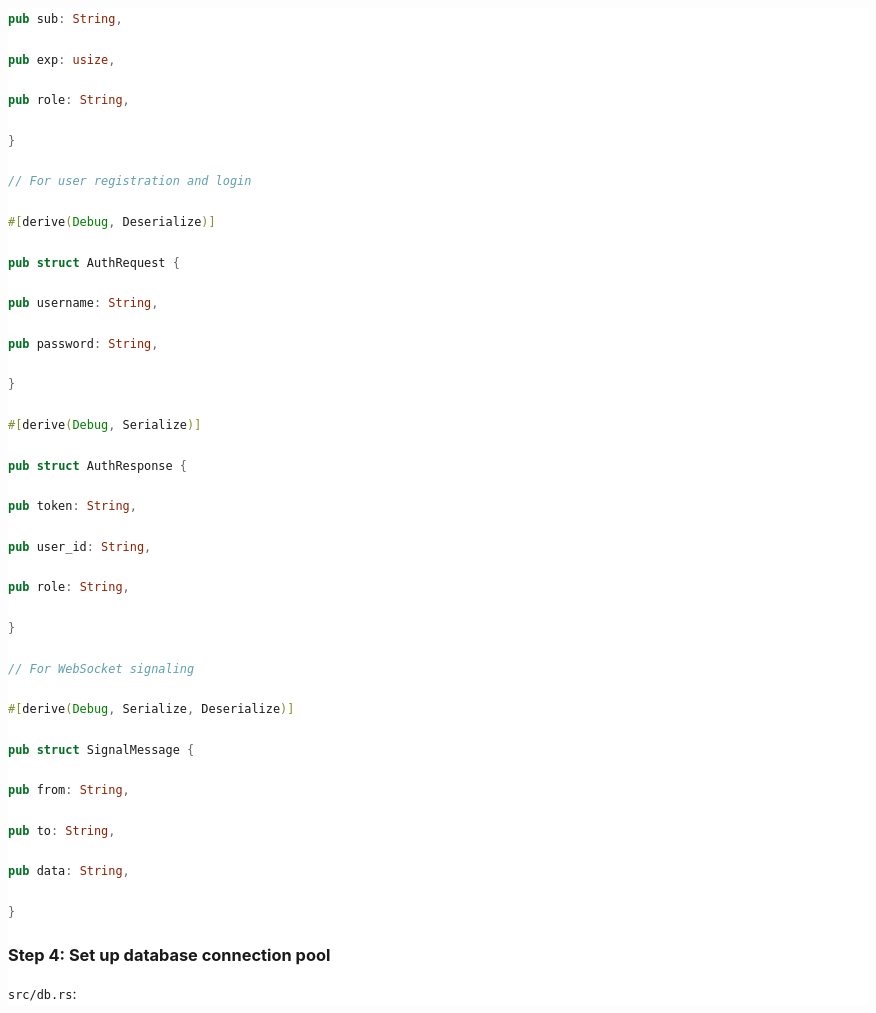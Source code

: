 ```rust
pub sub: String,

pub exp: usize,

pub role: String,

}

// For user registration and login

#[derive(Debug, Deserialize)]

pub struct AuthRequest {

pub username: String,

pub password: String,

}

#[derive(Debug, Serialize)]

pub struct AuthResponse {

pub token: String,

pub user_id: String,

pub role: String,

}

// For WebSocket signaling

#[derive(Debug, Serialize, Deserialize)]

pub struct SignalMessage {

pub from: String,

pub to: String,

pub data: String,

}

```

### Step 4: Set up database connection pool

`src/db.rs`:
